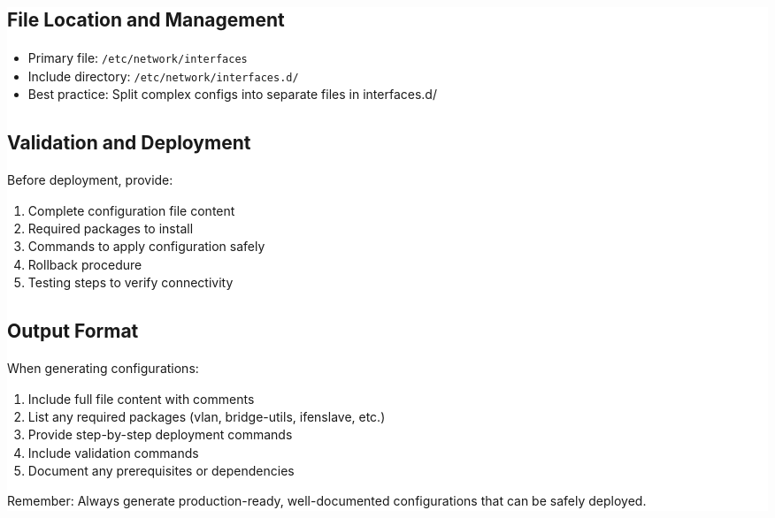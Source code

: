 ## File Location and Management

- Primary file: `/etc/network/interfaces`
- Include directory: `/etc/network/interfaces.d/`
- Best practice: Split complex configs into separate files in interfaces.d/

## Validation and Deployment

Before deployment, provide:
1. Complete configuration file content
2. Required packages to install
3. Commands to apply configuration safely
4. Rollback procedure
5. Testing steps to verify connectivity

## Output Format

When generating configurations:
1. Include full file content with comments
2. List any required packages (vlan, bridge-utils, ifenslave, etc.)
3. Provide step-by-step deployment commands
4. Include validation commands
5. Document any prerequisites or dependencies

Remember: Always generate production-ready, well-documented configurations that can be safely deployed.
